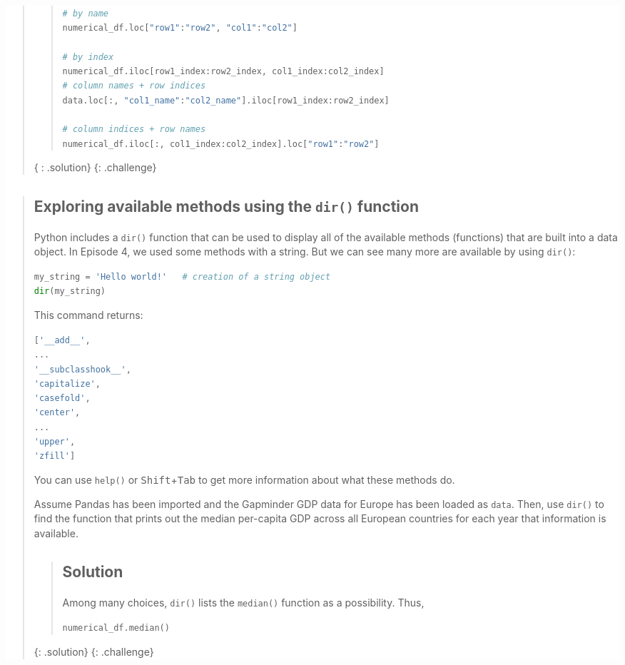 > > 
> > ```python
> > # by name
> > numerical_df.loc["row1":"row2", "col1":"col2"]
> > 
> > # by index
> > numerical_df.iloc[row1_index:row2_index, col1_index:col2_index]
> > # column names + row indices
> > data.loc[:, "col1_name":"col2_name"].iloc[row1_index:row2_index]
> > 
> > # column indices + row names
> > numerical_df.iloc[:, col1_index:col2_index].loc["row1":"row2"]
> > ```
> { : .solution}
{: .challenge}



> ## Exploring available methods using the `dir()` function
>
> Python includes a `dir()` function that can be used to display all of the available methods (functions) that are built into a data object.  In Episode 4, we used some methods with a string. But we can see many more are available by using `dir()`:
> 
> ```python
> my_string = 'Hello world!'   # creation of a string object 
> dir(my_string)
> ```
> 
> This command returns:
> 
> ```python
> ['__add__',
> ...
> '__subclasshook__',
> 'capitalize',
> 'casefold',
> 'center',
> ...
> 'upper',
> 'zfill']
> ```
> 
> You can use `help()` or <kbd>Shift</kbd>\+<kbd>Tab</kbd> to get more information about what these methods do.
> 
> Assume Pandas has been imported and the Gapminder GDP data for Europe has been loaded as `data`.  Then, use `dir()`
> to find the function that prints out the median per-capita GDP across all European countries for each year that information is available.
> 
> >  ## Solution
> > 
> > Among many choices, `dir()` lists the `median()` function as a possibility.  Thus,
> > 
> > ```python
> > numerical_df.median()
> > ```
> {: .solution}
{: .challenge}
